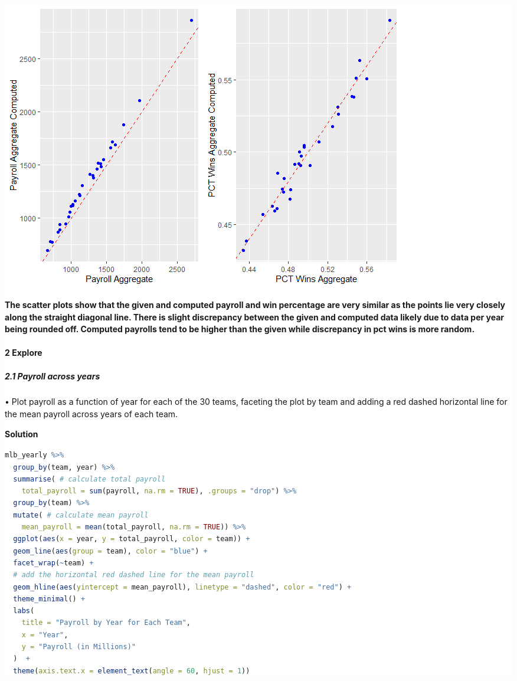 ![](DSC1107_FA3_BAYBAYON_files/figure-gfm/unnamed-chunk-5-1.png)

**The scatter plots show that the given and computed payroll and win
percentage are very similar as the points lie very closely along the
straight diagonal line. There is slight discrepancy between the given
and computed data likely due to data per year being rounded off.
Computed payrolls tend to be higher than the given while discrepancy in
pct wins is more random.**

#### 2 Explore

##### 2.1 Payroll across years

• Plot payroll as a function of year for each of the 30 teams, faceting
the plot by team and adding a red dashed horizontal line for the mean
payroll across years of each team.

**Solution**

``` r
mlb_yearly %>%
  group_by(team, year) %>%
  summarise( # calculate total payroll
    total_payroll = sum(payroll, na.rm = TRUE), .groups = "drop") %>%
  group_by(team) %>%
  mutate( # calculate mean payroll
    mean_payroll = mean(total_payroll, na.rm = TRUE)) %>%
  ggplot(aes(x = year, y = total_payroll, color = team)) +
  geom_line(aes(group = team), color = "blue") +
  facet_wrap(~team) +
  # add the horizontal red dashed line for the mean payroll
  geom_hline(aes(yintercept = mean_payroll), linetype = "dashed", color = "red") +
  theme_minimal() +
  labs(
    title = "Payroll by Year for Each Team",
    x = "Year",
    y = "Payroll (in Millions)"
  )  +
  theme(axis.text.x = element_text(angle = 60, hjust = 1))
```
